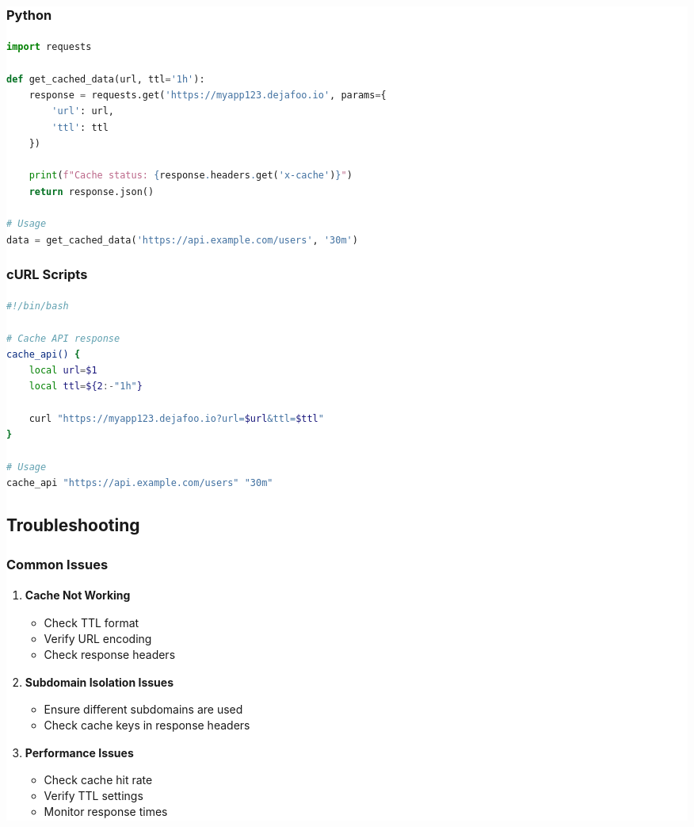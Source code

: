 ### Python

```python
import requests

def get_cached_data(url, ttl='1h'):
    response = requests.get('https://myapp123.dejafoo.io', params={
        'url': url,
        'ttl': ttl
    })
    
    print(f"Cache status: {response.headers.get('x-cache')}")
    return response.json()

# Usage
data = get_cached_data('https://api.example.com/users', '30m')
```

### cURL Scripts

```bash
#!/bin/bash

# Cache API response
cache_api() {
    local url=$1
    local ttl=${2:-"1h"}
    
    curl "https://myapp123.dejafoo.io?url=$url&ttl=$ttl"
}

# Usage
cache_api "https://api.example.com/users" "30m"
```

## Troubleshooting

### Common Issues

1. **Cache Not Working**
   - Check TTL format
   - Verify URL encoding
   - Check response headers

2. **Subdomain Isolation Issues**
   - Ensure different subdomains are used
   - Check cache keys in response headers

3. **Performance Issues**
   - Check cache hit rate
   - Verify TTL settings
   - Monitor response times
